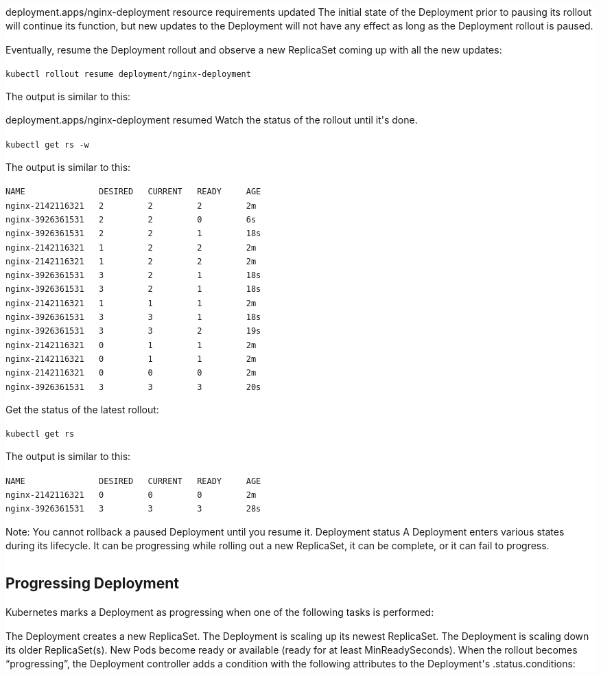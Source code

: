 deployment.apps/nginx-deployment resource requirements updated
The initial state of the Deployment prior to pausing its rollout will continue its function, but new updates to the Deployment will not have any effect as long as the Deployment rollout is paused.

Eventually, resume the Deployment rollout and observe a new ReplicaSet coming up with all the new updates:
```
kubectl rollout resume deployment/nginx-deployment
```
The output is similar to this:

deployment.apps/nginx-deployment resumed
Watch the status of the rollout until it's done.
```
kubectl get rs -w
```
The output is similar to this:
```
NAME               DESIRED   CURRENT   READY     AGE
nginx-2142116321   2         2         2         2m
nginx-3926361531   2         2         0         6s
nginx-3926361531   2         2         1         18s
nginx-2142116321   1         2         2         2m
nginx-2142116321   1         2         2         2m
nginx-3926361531   3         2         1         18s
nginx-3926361531   3         2         1         18s
nginx-2142116321   1         1         1         2m
nginx-3926361531   3         3         1         18s
nginx-3926361531   3         3         2         19s
nginx-2142116321   0         1         1         2m
nginx-2142116321   0         1         1         2m
nginx-2142116321   0         0         0         2m
nginx-3926361531   3         3         3         20s
```
Get the status of the latest rollout:
```
kubectl get rs
```
The output is similar to this:
```
NAME               DESIRED   CURRENT   READY     AGE
nginx-2142116321   0         0         0         2m
nginx-3926361531   3         3         3         28s
```
Note: You cannot rollback a paused Deployment until you resume it.
Deployment status
A Deployment enters various states during its lifecycle. It can be progressing while rolling out a new ReplicaSet, it can be complete, or it can fail to progress.

## Progressing Deployment
Kubernetes marks a Deployment as progressing when one of the following tasks is performed:

The Deployment creates a new ReplicaSet.
The Deployment is scaling up its newest ReplicaSet.
The Deployment is scaling down its older ReplicaSet(s).
New Pods become ready or available (ready for at least MinReadySeconds).
When the rollout becomes “progressing”, the Deployment controller adds a condition with the following attributes to the Deployment's .status.conditions:
